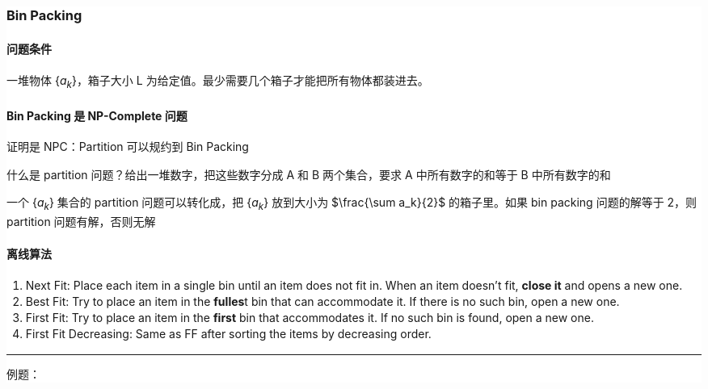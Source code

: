 ### Bin Packing

#### 问题条件

一堆物体 $\{a_k\}$，箱子大小 L 为给定值。最少需要几个箱子才能把所有物体都装进去。

#### Bin Packing 是 NP-Complete 问题

证明是 NPC：Partition 可以规约到 Bin Packing

什么是 partition 问题？给出一堆数字，把这些数字分成 A 和 B 两个集合，要求 A 中所有数字的和等于 B 中所有数字的和

一个 $\{a_k\}$ 集合的 partition 问题可以转化成，把 $\{a_k\}$ 放到大小为 $\frac{\sum a_k}{2}$ 的箱子里。如果 bin packing 问题的解等于 2，则 partition 问题有解，否则无解

#### 离线算法

1. Next Fit:  Place each item in a single bin until an item does not fit in. When an item doesn’t fit, **close it** and opens a new one.
1. Best Fit: Try to place an item in the **fulles**t bin that can accommodate it. If there is no such bin, open a new one.
1. First Fit: Try to place an item in the **first** bin that accommodates it. If no such bin is found, open a new one.
1. First Fit Decreasing: Same as FF after sorting the items by decreasing order.

---

例题：
